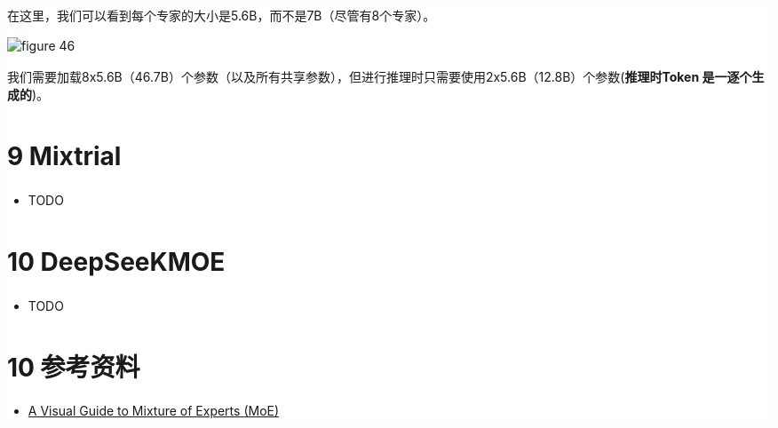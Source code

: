 在这里，我们可以看到每个专家的大小是5.6B，而不是7B（尽管有8个专家）。

![figure 46](https://substackcdn.com/image/fetch/f_auto,q_auto:good,fl_progressive:steep/https%3A%2F%2Fsubstack-post-media.s3.amazonaws.com%2Fpublic%2Fimages%2F1dfd20b4-d3b7-433b-8072-2e67fc70afaa_1376x544.png)

我们需要加载8x5.6B（46.7B）个参数（以及所有共享参数），但进行推理时只需要使用2x5.6B（12.8B）个参数(**推理时Token 是一逐个生成的**)。<br>

# 9 Mixtrial
- TODO

# 10 DeepSeeKMOE
- TODO

# 10 参考资料
- [A Visual Guide to Mixture of Experts (MoE)](https://newsletter.maartengrootendorst.com/p/a-visual-guide-to-mixture-of-experts)